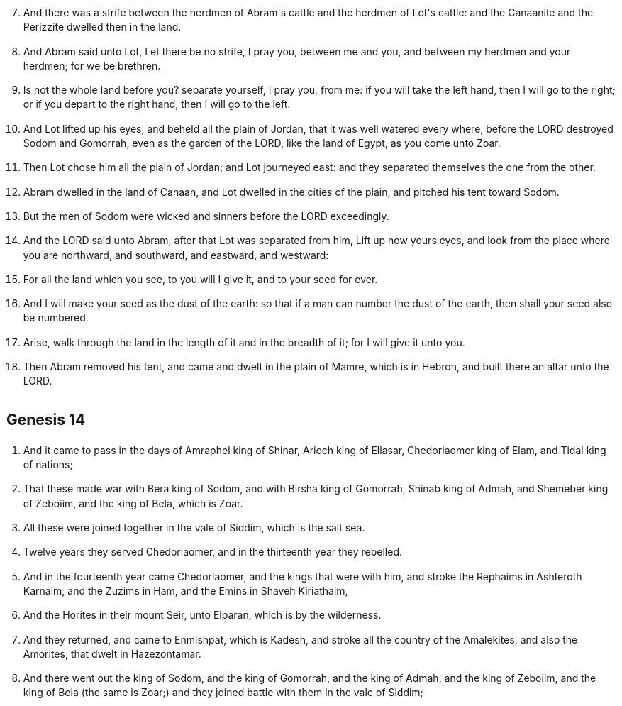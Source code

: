 7. And there was a strife between the herdmen of Abram's cattle and the herdmen of Lot's cattle: and the Canaanite and the Perizzite dwelled then in the land.

8. And Abram said unto Lot, Let there be no strife, I pray you, between me and you, and between my herdmen and your herdmen; for we be brethren.

9. Is not the whole land before you? separate yourself, I pray you, from me: if you will take the left hand, then I will go to the right; or if you depart to the right hand, then I will go to the left.

10. And Lot lifted up his eyes, and beheld all the plain of Jordan, that it was well watered every where, before the LORD destroyed Sodom and Gomorrah, even as the garden of the LORD, like the land of Egypt, as you come unto Zoar.

11. Then Lot chose him all the plain of Jordan; and Lot journeyed east: and they separated themselves the one from the other.

12. Abram dwelled in the land of Canaan, and Lot dwelled in the cities of the plain, and pitched his tent toward Sodom.

13. But the men of Sodom were wicked and sinners before the LORD exceedingly.

14. And the LORD said unto Abram, after that Lot was separated from him, Lift up now yours eyes, and look from the place where you are northward, and southward, and eastward, and westward:

15. For all the land which you see, to you will I give it, and to your seed for ever.

16. And I will make your seed as the dust of the earth: so that if a man can number the dust of the earth, then shall your seed also be numbered.

17. Arise, walk through the land in the length of it and in the breadth of it; for I will give it unto you.

18. Then Abram removed his tent, and came and dwelt in the plain of Mamre, which is in Hebron, and built there an altar unto the LORD.

## Genesis 14

1. And it came to pass in the days of Amraphel king of Shinar, Arioch king of Ellasar, Chedorlaomer king of Elam, and Tidal king of nations;

2. That these made war with Bera king of Sodom, and with Birsha king of Gomorrah, Shinab king of Admah, and Shemeber king of Zeboiim, and the king of Bela, which is Zoar.

3. All these were joined together in the vale of Siddim, which is the salt sea.

4. Twelve years they served Chedorlaomer, and in the thirteenth year they rebelled.

5. And in the fourteenth year came Chedorlaomer, and the kings that were with him, and stroke the Rephaims in Ashteroth Karnaim, and the Zuzims in Ham, and the Emins in Shaveh Kiriathaim,

6. And the Horites in their mount Seir, unto Elparan, which is by the wilderness.

7. And they returned, and came to Enmishpat, which is Kadesh, and stroke all the country of the Amalekites, and also the Amorites, that dwelt in Hazezontamar.

8. And there went out the king of Sodom, and the king of Gomorrah, and the king of Admah, and the king of Zeboiim, and the king of Bela (the same is Zoar;) and they joined battle with them in the vale of Siddim;
